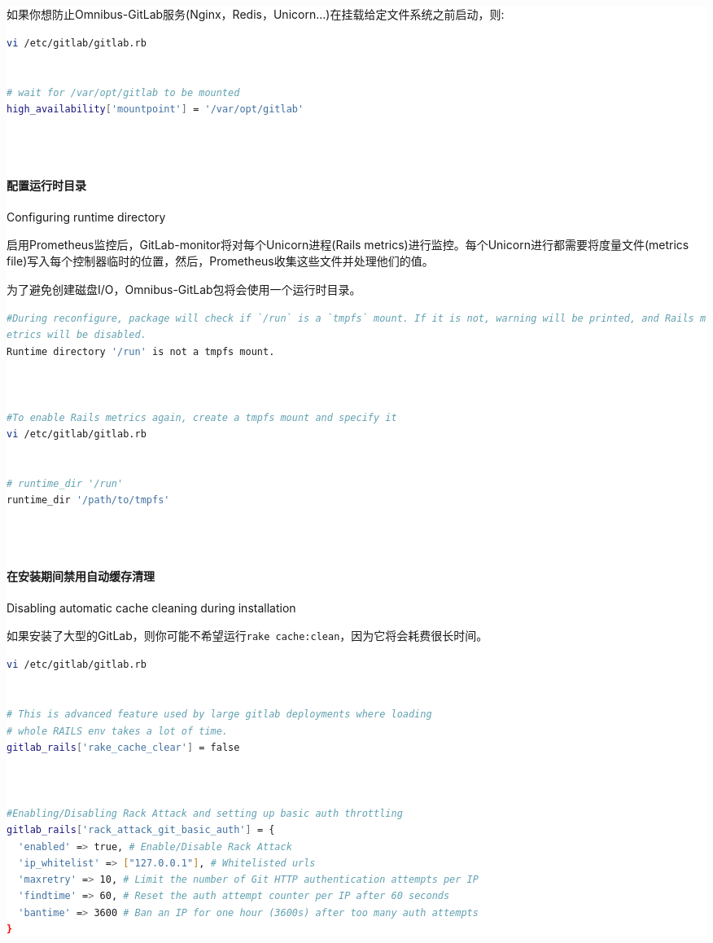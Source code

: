 
如果你想防止Omnibus-GitLab服务(Nginx，Redis，Unicorn...)在挂载给定文件系统之前启动，则:

```sh
vi /etc/gitlab/gitlab.rb


# wait for /var/opt/gitlab to be mounted
high_availability['mountpoint'] = '/var/opt/gitlab'
```



<br/>
<br/>



#### 配置运行时目录

Configuring runtime directory

启用Prometheus监控后，GitLab-monitor将对每个Unicorn进程(Rails metrics)进行监控。每个Unicorn进行都需要将度量文件(metrics file)写入每个控制器临时的位置，然后，Prometheus收集这些文件并处理他们的值。

为了避免创建磁盘I/O，Omnibus-GitLab包将会使用一个运行时目录。

```sh
#During reconfigure, package will check if `/run` is a `tmpfs` mount. If it is not, warning will be printed, and Rails metrics will be disabled.
Runtime directory '/run' is not a tmpfs mount.



#To enable Rails metrics again, create a tmpfs mount and specify it
vi /etc/gitlab/gitlab.rb


# runtime_dir '/run'
runtime_dir '/path/to/tmpfs'
```



<br/>
<br/>



#### 在安装期间禁用自动缓存清理

Disabling automatic cache cleaning during installation

如果安装了大型的GitLab，则你可能不希望运行`rake cache:clean`，因为它将会耗费很长时间。

```sh
vi /etc/gitlab/gitlab.rb


# This is advanced feature used by large gitlab deployments where loading
# whole RAILS env takes a lot of time.
gitlab_rails['rake_cache_clear'] = false



#Enabling/Disabling Rack Attack and setting up basic auth throttling
gitlab_rails['rack_attack_git_basic_auth'] = {
  'enabled' => true, # Enable/Disable Rack Attack
  'ip_whitelist' => ["127.0.0.1"], # Whitelisted urls
  'maxretry' => 10, # Limit the number of Git HTTP authentication attempts per IP
  'findtime' => 60, # Reset the auth attempt counter per IP after 60 seconds
  'bantime' => 3600 # Ban an IP for one hour (3600s) after too many auth attempts
}
```